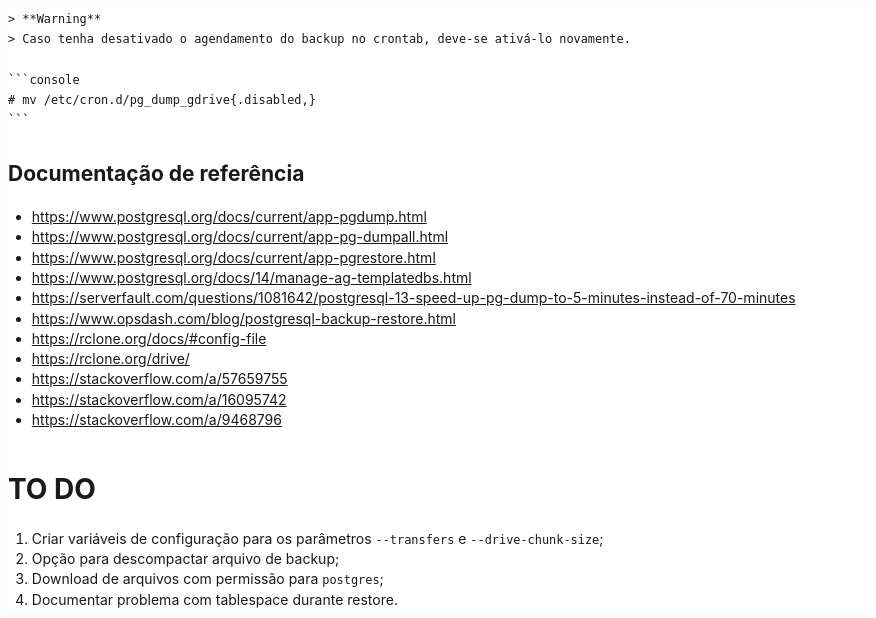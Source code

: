     > **Warning**
    > Caso tenha desativado o agendamento do backup no crontab, deve-se ativá-lo novamente.

    ```console
    # mv /etc/cron.d/pg_dump_gdrive{.disabled,}
    ```

## Documentação de referência

* https://www.postgresql.org/docs/current/app-pgdump.html
* https://www.postgresql.org/docs/current/app-pg-dumpall.html
* https://www.postgresql.org/docs/current/app-pgrestore.html
* https://www.postgresql.org/docs/14/manage-ag-templatedbs.html
* https://serverfault.com/questions/1081642/postgresql-13-speed-up-pg-dump-to-5-minutes-instead-of-70-minutes
* https://www.opsdash.com/blog/postgresql-backup-restore.html
* https://rclone.org/docs/#config-file
* https://rclone.org/drive/
* https://stackoverflow.com/a/57659755
* https://stackoverflow.com/a/16095742
* https://stackoverflow.com/a/9468796

# TO DO

1) Criar variáveis de configuração para os parâmetros `--transfers` e `--drive-chunk-size`;
2) Opção para descompactar arquivo de backup;
3) Download de arquivos com permissão para `postgres`;
4) Documentar problema com tablespace durante restore.
